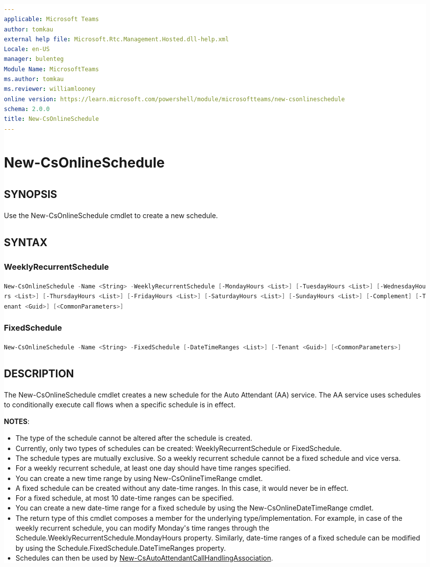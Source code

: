 ```yaml
---
applicable: Microsoft Teams
author: tomkau
external help file: Microsoft.Rtc.Management.Hosted.dll-help.xml
Locale: en-US
manager: bulenteg
Module Name: MicrosoftTeams
ms.author: tomkau
ms.reviewer: williamlooney
online version: https://learn.microsoft.com/powershell/module/microsoftteams/new-csonlineschedule
schema: 2.0.0
title: New-CsOnlineSchedule
---
```


# New-CsOnlineSchedule

## SYNOPSIS
Use the New-CsOnlineSchedule cmdlet to create a new schedule.

## SYNTAX

### WeeklyRecurrentSchedule
```powershell
New-CsOnlineSchedule -Name <String> -WeeklyRecurrentSchedule [-MondayHours <List>] [-TuesdayHours <List>] [-WednesdayHours <List>] [-ThursdayHours <List>] [-FridayHours <List>] [-SaturdayHours <List>] [-SundayHours <List>] [-Complement] [-Tenant <Guid>] [<CommonParameters>]
```

### FixedSchedule
```powershell
New-CsOnlineSchedule -Name <String> -FixedSchedule [-DateTimeRanges <List>] [-Tenant <Guid>] [<CommonParameters>]
```

## DESCRIPTION
The New-CsOnlineSchedule cmdlet creates a new schedule for the Auto Attendant (AA) service. The AA service uses schedules to conditionally execute call flows when a specific schedule is in effect.

**NOTES**:

- The type of the schedule cannot be altered after the schedule is created.
- Currently, only two types of schedules can be created: WeeklyRecurrentSchedule or FixedSchedule.
- The schedule types are mutually exclusive. So a weekly recurrent schedule cannot be a fixed schedule and vice versa.
- For a weekly recurrent schedule, at least one day should have time ranges specified.
- You can create a new time range by using New-CsOnlineTimeRange cmdlet.
- A fixed schedule can be created without any date-time ranges. In this case, it would never be in effect.
- For a fixed schedule, at most 10 date-time ranges can be specified.
- You can create a new date-time range for a fixed schedule by using the New-CsOnlineDateTimeRange cmdlet.
- The return type of this cmdlet composes a member for the underlying type/implementation. For example, in case of the weekly recurrent schedule, you can modify Monday's time ranges through the Schedule.WeeklyRecurrentSchedule.MondayHours property. Similarly, date-time ranges of a fixed schedule can be modified by using the Schedule.FixedSchedule.DateTimeRanges property.
- Schedules can then be used by [New-CsAutoAttendantCallHandlingAssociation](https://learn.microsoft.com/powershell/module/microsoftteams/new-csautoattendantcallhandlingassociation).
